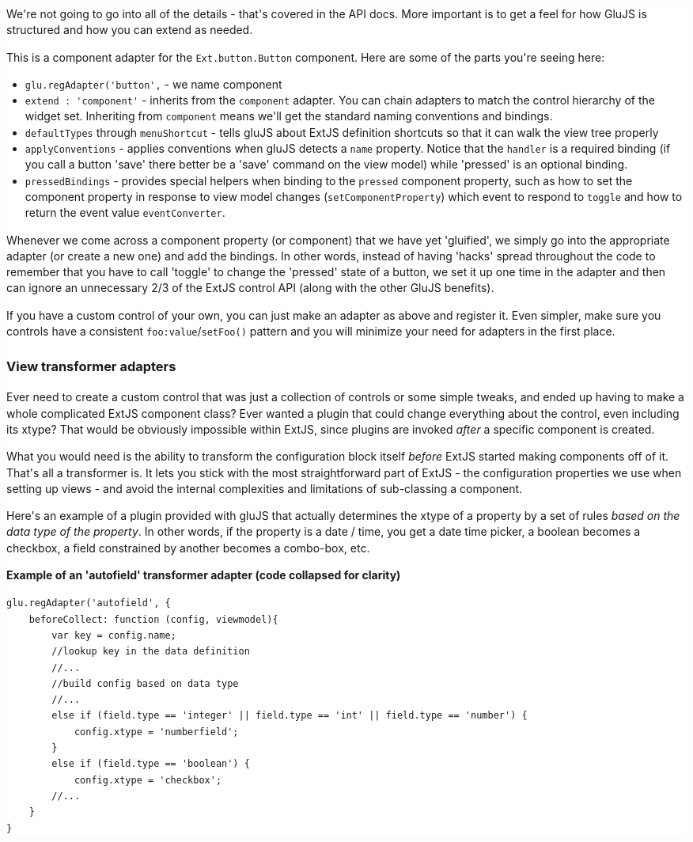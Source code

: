 We're not going to go into all of the details - that's covered in the API docs. More important is to get a feel for how GluJS is structured and how you can extend as needed.

This is a component adapter for the `Ext.button.Button` component. Here are some of the parts you're seeing here:

* `glu.regAdapter('button',` \- we name component
* `extend : 'component'` \- inherits from the `component` adapter. You can chain adapters to match the control hierarchy of the widget set. Inheriting from `component` means we'll get the standard naming conventions and bindings.
* `defaultTypes` through `menuShortcut` \- tells gluJS about ExtJS definition shortcuts so that it can walk the view tree properly
* `applyConventions` \- applies conventions when gluJS detects a `name` property. Notice that the `handler` is a required binding (if you call a button 'save' there better be a 'save' command on the view model) while 'pressed' is an optional binding.
* `pressedBindings` \- provides special helpers when binding to the `pressed` component property, such as how to set the component property in response to view model changes (`setComponentProperty`) which event to respond to `toggle` and how to return the event value `eventConverter`.

Whenever we come across a component property (or component) that we have yet 'gluified', we simply go into the appropriate adapter (or create a new one) and add the bindings. In other words, instead of having 'hacks' spread throughout the code to remember that you have to call 'toggle' to change the 'pressed' state of a button, we set it up one time in the adapter and then can ignore an unnecessary 2/3 of the ExtJS control API (along with the other GluJS benefits).

If you have a custom control of your own, you can just make an adapter as above and register it. Even simpler, make sure you controls have a consistent `foo:value`/`setFoo()` pattern and you will minimize your need for adapters in the first place.

### View transformer adapters

Ever need to create a custom control that was just a collection of controls or some simple tweaks, and ended up having to make a whole complicated ExtJS component class? Ever wanted a plugin that could change everything about the control, even including its xtype? That would be obviously impossible within ExtJS, since plugins are invoked _after_ a specific component is created.

What you would need is the ability to transform the configuration block itself _before_ ExtJS started making components off of it. That's all a transformer is. It lets you stick with the most straightforward part of ExtJS - the configuration properties we use when setting up views - and avoid the internal complexities and limitations of sub-classing a component.

Here's an example of a plugin provided with gluJS that actually determines the xtype of a property by a set of rules _based on the data type of the property_. In other words, if the property is a date / time, you get a date time picker, a boolean becomes a checkbox, a field constrained by another becomes a combo-box, etc.

**Example of an 'autofield' transformer adapter (code collapsed for clarity)**

    glu.regAdapter('autofield', {
        beforeCollect: function (config, viewmodel){
            var key = config.name;
            //lookup key in the data definition
            //...
            //build config based on data type
            //...
            else if (field.type == 'integer' || field.type == 'int' || field.type == 'number') {
                config.xtype = 'numberfield';
            }
            else if (field.type == 'boolean') {
                config.xtype = 'checkbox';
            //...
        }
    }
